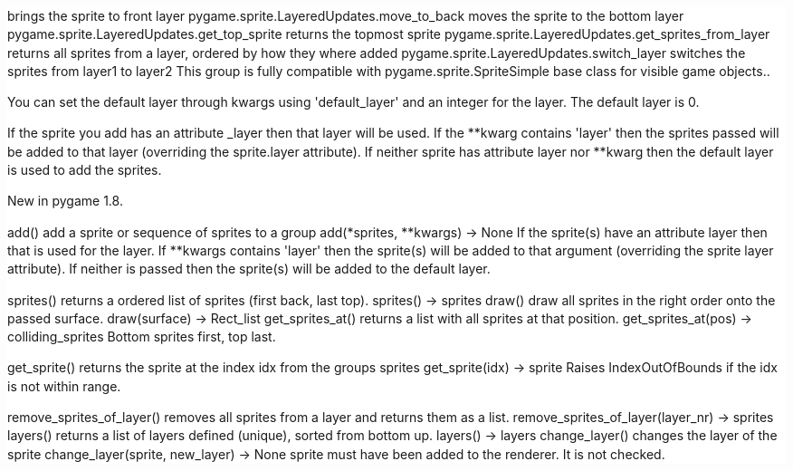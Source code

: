 brings the sprite to front layer
pygame.sprite.LayeredUpdates.move_to_back
moves the sprite to the bottom layer
pygame.sprite.LayeredUpdates.get_top_sprite
returns the topmost sprite
pygame.sprite.LayeredUpdates.get_sprites_from_layer
returns all sprites from a layer, ordered by how they where added
pygame.sprite.LayeredUpdates.switch_layer
switches the sprites from layer1 to layer2
This group is fully compatible with pygame.sprite.SpriteSimple base class for visible game objects..

You can set the default layer through kwargs using 'default_layer' and an integer for the layer. The default layer is 0.

If the sprite you add has an attribute _layer then that layer will be used. If the **kwarg contains 'layer' then the sprites passed will be added to that layer (overriding the sprite.layer attribute). If neither sprite has attribute layer nor **kwarg then the default layer is used to add the sprites.

New in pygame 1.8.

add()
add a sprite or sequence of sprites to a group
add(*sprites, **kwargs) -> None
If the sprite(s) have an attribute layer then that is used for the layer. If **kwargs contains 'layer' then the sprite(s) will be added to that argument (overriding the sprite layer attribute). If neither is passed then the sprite(s) will be added to the default layer.

sprites()
returns a ordered list of sprites (first back, last top).
sprites() -> sprites
draw()
draw all sprites in the right order onto the passed surface.
draw(surface) -> Rect_list
get_sprites_at()
returns a list with all sprites at that position.
get_sprites_at(pos) -> colliding_sprites
Bottom sprites first, top last.

get_sprite()
returns the sprite at the index idx from the groups sprites
get_sprite(idx) -> sprite
Raises IndexOutOfBounds if the idx is not within range.

remove_sprites_of_layer()
removes all sprites from a layer and returns them as a list.
remove_sprites_of_layer(layer_nr) -> sprites
layers()
returns a list of layers defined (unique), sorted from bottom up.
layers() -> layers
change_layer()
changes the layer of the sprite
change_layer(sprite, new_layer) -> None
sprite must have been added to the renderer. It is not checked.
